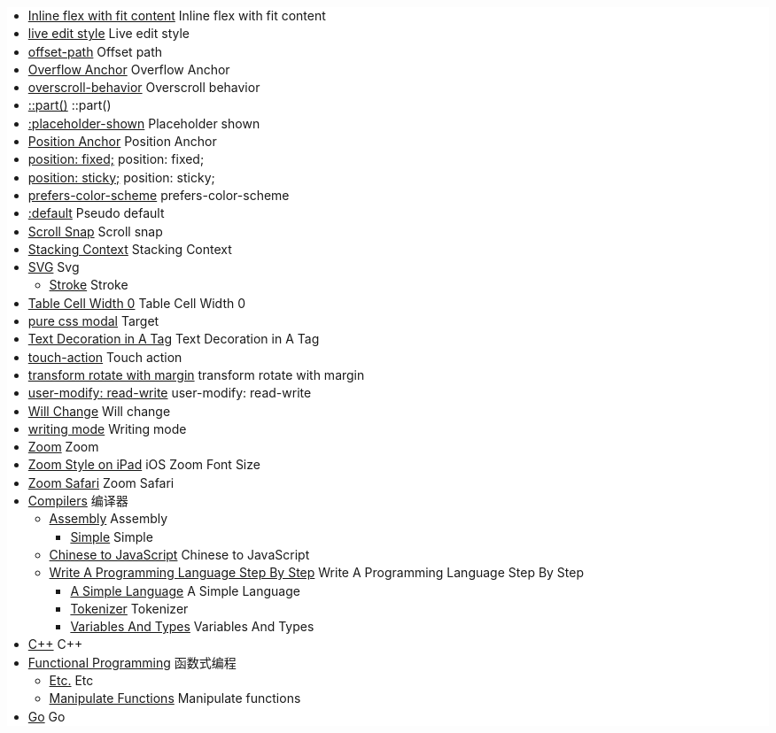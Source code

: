   * [Inline flex with fit content](https://vivaxy.github.io/examples/cascading-style-sheets/inline-flex-width-fit-content/) Inline flex with fit content
  * [live edit style](https://vivaxy.github.io/examples/cascading-style-sheets/live-edit-style/) Live edit style
  * [offset-path](https://vivaxy.github.io/examples/cascading-style-sheets/offset-path/) Offset path
  * [Overflow Anchor](https://vivaxy.github.io/examples/cascading-style-sheets/overflow-anchor/) Overflow Anchor
  * [overscroll-behavior](https://vivaxy.github.io/examples/cascading-style-sheets/overscroll-behavior/) Overscroll behavior
  * [::part()](https://vivaxy.github.io/examples/cascading-style-sheets/part/) ::part()
  * [:placeholder-shown](https://vivaxy.github.io/examples/cascading-style-sheets/placeholder-shown/) Placeholder shown
  * [Position Anchor](https://vivaxy.github.io/examples/cascading-style-sheets/position-anchor/) Position Anchor
  * [position: fixed;](https://vivaxy.github.io/examples/cascading-style-sheets/position-fixed/) position: fixed;
  * [position: sticky;](https://vivaxy.github.io/examples/cascading-style-sheets/position-sticky-shakes/) position: sticky;
  * [prefers-color-scheme](https://vivaxy.github.io/examples/cascading-style-sheets/prefers-color-scheme/) prefers-color-scheme
  * [:default](https://vivaxy.github.io/examples/cascading-style-sheets/pseudo-default/) Pseudo default
  * [Scroll Snap](https://vivaxy.github.io/examples/cascading-style-sheets/scroll-snap/) Scroll snap
  * [Stacking Context](https://vivaxy.github.io/examples/cascading-style-sheets/stacking-context/) Stacking Context
  * [SVG](https://vivaxy.github.io/examples/cascading-style-sheets/svg/) Svg
    * [Stroke](https://vivaxy.github.io/examples/cascading-style-sheets/svg/stroke/) Stroke
  * [Table Cell Width 0](https://vivaxy.github.io/examples/cascading-style-sheets/table-cell-width-0/) Table Cell Width 0
  * [pure css modal](https://vivaxy.github.io/examples/cascading-style-sheets/target/) Target
  * [Text Decoration in A Tag](https://vivaxy.github.io/examples/cascading-style-sheets/text-decoration-in-a-tag/) Text Decoration in A Tag
  * [touch-action](https://vivaxy.github.io/examples/cascading-style-sheets/touch-action/) Touch action
  * [transform rotate with margin](https://vivaxy.github.io/examples/cascading-style-sheets/transform-rotate-with-margin/) transform rotate with margin
  * [user-modify: read-write](https://vivaxy.github.io/examples/cascading-style-sheets/user-modify/) user-modify: read-write
  * [Will Change](https://vivaxy.github.io/examples/cascading-style-sheets/will-change/) Will change
  * [writing mode](https://vivaxy.github.io/examples/cascading-style-sheets/writing-mode/) Writing mode
  * [Zoom](https://vivaxy.github.io/examples/cascading-style-sheets/zoom/) Zoom
  * [Zoom Style on iPad](https://vivaxy.github.io/examples/cascading-style-sheets/zoom-ipad/) iOS Zoom Font Size
  * [Zoom Safari](https://vivaxy.github.io/examples/cascading-style-sheets/zoom-safari/) Zoom Safari
* [Compilers](https://vivaxy.github.io/examples/compilers/) 编译器
  * [Assembly](https://vivaxy.github.io/examples/compilers/assembly/) Assembly
    * [Simple](https://vivaxy.github.io/examples/compilers/assembly/simple/) Simple
  * [Chinese to JavaScript](https://vivaxy.github.io/examples/compilers/chinese-to-javascript/) Chinese to JavaScript
  * [Write A Programming Language Step By Step](https://vivaxy.github.io/examples/compilers/write-a-programming-language-step-by-step/) Write A Programming Language Step By Step
    * [A Simple Language](https://vivaxy.github.io/examples/compilers/write-a-programming-language-step-by-step/a-simple-language/) A Simple Language
    * [Tokenizer](https://vivaxy.github.io/examples/compilers/write-a-programming-language-step-by-step/tokenizer/) Tokenizer
    * [Variables And Types](https://vivaxy.github.io/examples/compilers/write-a-programming-language-step-by-step/variables-and-types/) Variables And Types
* [C++](https://vivaxy.github.io/examples/cpp/) C++
* [Functional Programming](https://vivaxy.github.io/examples/functional-programming/) 函数式编程
  * [Etc.](https://vivaxy.github.io/examples/functional-programming/etc/) Etc
  * [Manipulate Functions](https://vivaxy.github.io/examples/functional-programming/manipulate-functions/) Manipulate functions
* [Go](https://vivaxy.github.io/examples/go/) Go